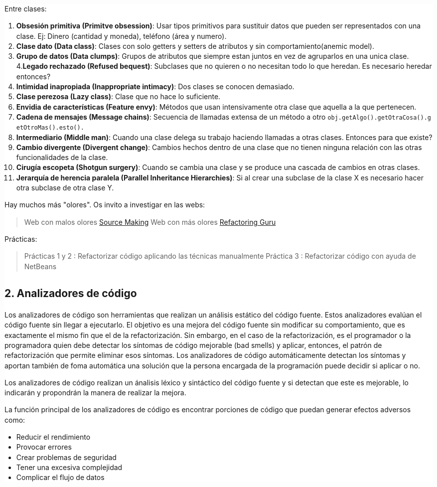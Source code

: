 Entre clases:
1. __Obsesión primitiva (Primitve obsession)__: Usar tipos primitivos para sustituir datos que pueden ser representados con una clase. Ej: Dinero (cantidad y moneda), teléfono (área y numero).
2. __Clase dato (Data class)__: Clases con solo getters y setters de atributos y sin comportamiento(anemic model).
3. __Grupo de datos (Data clumps)__: Grupos de atributos que siempre estan juntos en vez de agruparlos en una unica clase.
4.__Legado rechazado (Refused bequest)__: Subclases que no quieren o no necesitan todo lo que heredan. Es necesario heredar entonces?
5. __Intimidad inapropiada (Inappropriate intimacy)__: Dos clases se conocen demasiado.
6. __Clase perezosa (Lazy class)__: Clase que no hace lo suficiente.
7. __Envidia de características (Feature envy)__: Métodos que usan intensivamente otra clase que aquella a la que pertenecen.
8. __Cadena de mensajes (Message chains)__: Secuencia de llamadas extensa de un método a otro `obj.getAlgo().getOtraCosa().getOtroMas().esto().`
9. __Intermediario (Middle man)__: Cuando una clase delega su trabajo haciendo llamadas a otras clases. Entonces para que existe?
10. __Cambio divergente (Divergent change)__: Cambios hechos dentro de una clase que no tienen ninguna relación con las otras funcionalidades de la clase.
11. __Cirugía escopeta (Shotgun surgery)__: Cuando se cambia una clase y se produce una cascada de cambios en otras clases.
12. __Jerarquía de herencia paralela (Parallel Inheritance Hierarchies)__: Si al crear una subclase de la clase X es necesario hacer otra subclase de otra clase Y.

Hay muchos más "olores". Os invito a investigar en las webs:

> Web con malos olores [Source Making](https://sourcemaking.com/refactoring/smells)
> Web con más olores [Refactoring Guru](https://refactoring.guru/es/refactoring/smells)

Prácticas:

> Prácticas 1 y 2 : Refactorizar código aplicando las técnicas manualmente
> Práctica 3 : Refactorizar código con ayuda de NetBeans

## 2. Analizadores de código

Los analizadores de código son herramientas que realizan un análisis estático del código fuente. Estos analizadores evalúan el código fuente sin llegar a ejecutarlo. El objetivo es una mejora del código fuente sin modificar su comportamiento, que es exactamente el mismo fin que el de la refactorización. Sin embargo, en el caso de la refactorización, es el programador o la programadora quien debe detectar los síntomas de código mejorable (bad smells) y aplicar, entonces, el patrón de refactorización que permite eliminar esos síntomas. Los analizadores de código automáticamente detectan los síntomas y aportan también de foma automática una solución que la persona encargada de la programación puede decidir si aplicar o no.

Los analizadores de código realizan un ánalisis léxico y sintáctico del código fuente y si detectan que este es mejorable, lo indicarán y propondrán la manera de realizar la mejora.

La función principal de los analizadores de código es encontrar porciones de código que puedan generar efectos adversos como:

* Reducir el rendimiento
* Provocar errores
* Crear problemas de seguridad
* Tener una excesiva complejidad
* Complicar el flujo de datos
  